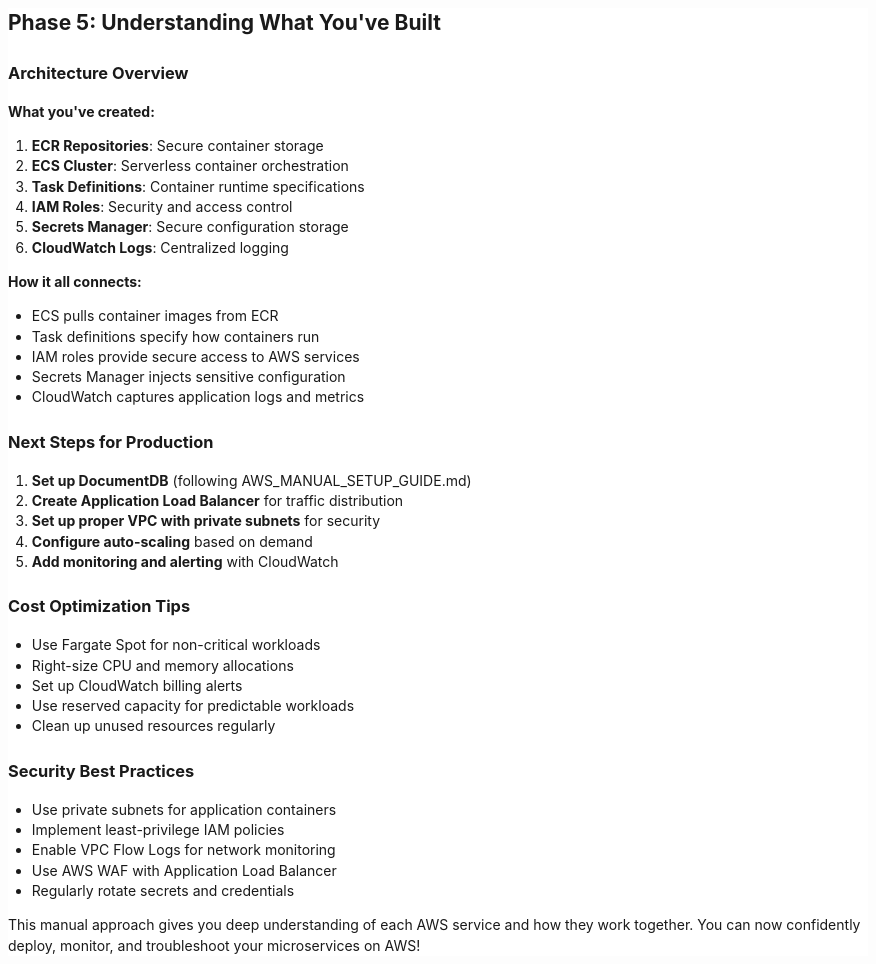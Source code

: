 ## Phase 5: Understanding What You've Built

### Architecture Overview

**What you've created:**

1. **ECR Repositories**: Secure container storage
2. **ECS Cluster**: Serverless container orchestration
3. **Task Definitions**: Container runtime specifications
4. **IAM Roles**: Security and access control
5. **Secrets Manager**: Secure configuration storage
6. **CloudWatch Logs**: Centralized logging

**How it all connects:**

- ECS pulls container images from ECR
- Task definitions specify how containers run
- IAM roles provide secure access to AWS services
- Secrets Manager injects sensitive configuration
- CloudWatch captures application logs and metrics

### Next Steps for Production

1. **Set up DocumentDB** (following AWS_MANUAL_SETUP_GUIDE.md)
2. **Create Application Load Balancer** for traffic distribution
3. **Set up proper VPC with private subnets** for security
4. **Configure auto-scaling** based on demand
5. **Add monitoring and alerting** with CloudWatch

### Cost Optimization Tips

- Use Fargate Spot for non-critical workloads
- Right-size CPU and memory allocations
- Set up CloudWatch billing alerts
- Use reserved capacity for predictable workloads
- Clean up unused resources regularly

### Security Best Practices

- Use private subnets for application containers
- Implement least-privilege IAM policies
- Enable VPC Flow Logs for network monitoring
- Use AWS WAF with Application Load Balancer
- Regularly rotate secrets and credentials

This manual approach gives you deep understanding of each AWS service and how they work together. You can now confidently deploy, monitor, and troubleshoot your microservices on AWS!
